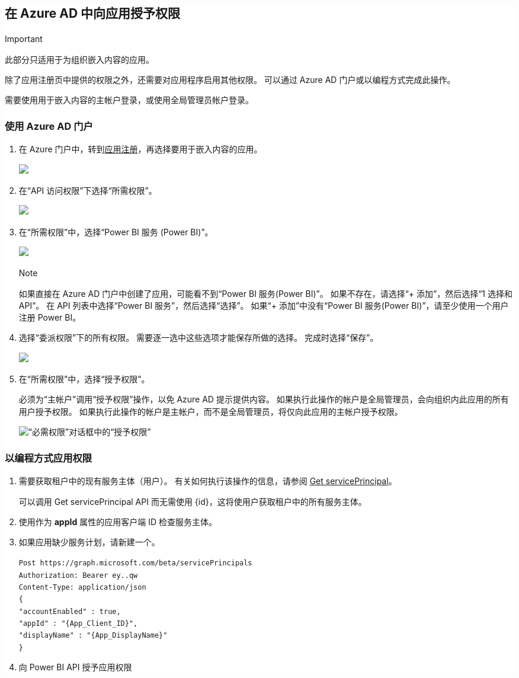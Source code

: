 ## <a name="apply-permissions-to-your-application-within-azure-ad"></a>在 Azure AD 中向应用授予权限
> [!IMPORTANT]
> 此部分只适用于为组织嵌入内容的应用。
> 

除了应用注册页中提供的权限之外，还需要对应用程序启用其他权限。 可以通过 Azure AD 门户或以编程方式完成此操作。

需要使用用于嵌入内容的主帐户登录，或使用全局管理员帐户登录。

### <a name="using-the-azure-ad-portal"></a>使用 Azure AD 门户
1. 在 Azure 门户中，转到[应用注册](https://portal.azure.com/#blade/Microsoft_AAD_IAM/ApplicationsListBlade)，再选择要用于嵌入内容的应用。
   
    ![](media/register-app/powerbi-embedded-azuread-registered-apps.png)
2. 在“API 访问权限”下选择“所需权限”。
   
    ![](media/register-app/powerbi-embedded-azuread-app-required-permissions.png)

3. 在“所需权限”中，选择“Power BI 服务 (Power BI)”。
   
    ![](media/register-app/powerbi-embedded-azuread-app-permissions03.png)
   
   > [!NOTE]
   > 如果直接在 Azure AD 门户中创建了应用，可能看不到“Power BI 服务(Power BI)”。 如果不存在，请选择“+ 添加”，然后选择“1 选择和 API”。 在 API 列表中选择“Power BI 服务”，然后选择“选择”。  如果“+ 添加”中没有“Power BI 服务(Power BI)”，请至少使用一个用户注册 Power BI。
   > 
   > 
4. 选择“委派权限”下的所有权限。 需要逐一选中这些选项才能保存所做的选择。 完成时选择“保存”。
   
    ![](media/register-app/powerbi-embedded-azuread-app-permissions04.png)
5. 在“所需权限”中，选择“授予权限”。
   
    必须为“主帐户”调用“授予权限”操作，以免 Azure AD 提示提供内容。 如果执行此操作的帐户是全局管理员，会向组织内此应用的所有用户授予权限。 如果执行此操作的帐户是主帐户，而不是全局管理员，将仅向此应用的主帐户授予权限。
   
    ![“必需权限”对话框中的“授予权限”](media/register-app/powerbi-embedded-azuread-app-grant-permissions.png)

### <a name="applying-permissions-programmatically"></a>以编程方式应用权限
1. 需要获取租户中的现有服务主体（用户）。 有关如何执行该操作的信息，请参阅 [Get servicePrincipal](https://developer.microsoft.com/en-us/graph/docs/api-reference/beta/api/serviceprincipal_get)。
   
    可以调用 Get servicePrincipal API 而无需使用 {id}，这将使用户获取租户中的所有服务主体。
2. 使用作为 **appId** 属性的应用客户端 ID 检查服务主体。
3. 如果应用缺少服务计划，请新建一个。
   
    ```
    Post https://graph.microsoft.com/beta/servicePrincipals
    Authorization: Bearer ey..qw
    Content-Type: application/json
    {
    "accountEnabled" : true,
    "appId" : "{App_Client_ID}",
    "displayName" : "{App_DisplayName}"
    }
    ```
4. 向 Power BI API 授予应用权限
   